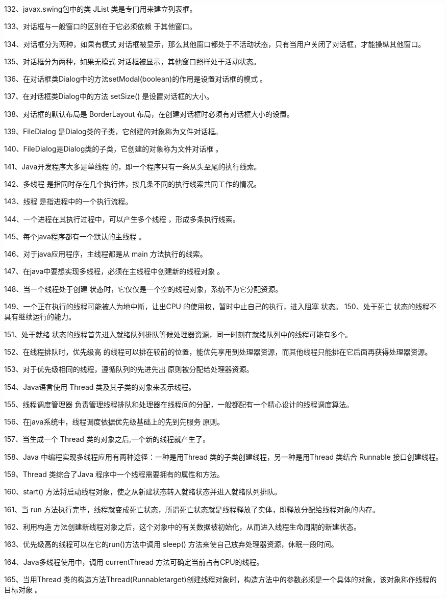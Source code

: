 132、javax.swing包中的类 JList 类是专门用来建立列表框。    

133、对话框与一般窗口的区别在于它必须依赖 于其他窗口。    

134、对话框分为两种，如果有模式   对话框被显示，那么其他窗口都处于不活动状态，只有当用户关闭了对话框，才能操纵其他窗口。    

135、对话框分为两种，如果无模式 对话框被显示，其他窗口照样处于活动状态。    

136、在对话框类Dialog中的方法setModal(boolean)的作用是设置对话框的模式   。    

137、在对话框类Dialog中的方法 setSize() 是设置对话框的大小。    

138、对话框的默认布局是 BorderLayout   布局，在创建对话框时必须有对话框大小的设置。 

139、FileDialog 是Dialog类的子类，它创建的对象称为文件对话框。    

140、FileDialog是Dialog类的子类，它创建的对象称为文件对话框 。   

141、Java开发程序大多是单线程 的，即一个程序只有一条从头至尾的执行线索。    

142、多线程 是指同时存在几个执行体，按几条不同的执行线索共同工作的情况。    

143、线程 是指进程中的一个执行流程。   

144、一个进程在其执行过程中，可以产生多个线程 ，形成多条执行线索。    

145、每个java程序都有一个默认的主线程 。    

146、对于java应用程序，主线程都是从 main 方法执行的线索。    

147、在java中要想实现多线程，必须在主线程中创建新的线程对象 。    

148、当一个线程处于创建 状态时，它仅仅是一个空的线程对象，系统不为它分配资源。  

149、一个正在执行的线程可能被人为地中断，让出CPU   的使用权，暂时中止自己的执行，进入阻塞 状态。    150、处于死亡 状态的线程不具有继续运行的能力。    

151、处于就绪   状态的线程首先进入就绪队列排队等候处理器资源，同一时刻在就绪队列中的线程可能有多个。    

152、在线程排队时，优先级高   的线程可以排在较前的位置，能优先享用到处理器资源，而其他线程只能排在它后面再获得处理器资源。    

153、对于优先级相同的线程，遵循队列的先进先出 原则被分配给处理器资源。   

154、Java语言使用 Thread 类及其子类的对象来表示线程。    

155、线程调度管理器   负责管理线程排队和处理器在线程间的分配，一般都配有一个精心设计的线程调度算法。    

156、在java系统中，线程调度依据优先级基础上的先到先服务 原则。    

157、当生成一个 Thread 类的对象之后,一个新的线程就产生了。    

158、Java 中编程实现多线程应用有两种途径：一种是用Thread   类的子类创建线程，另一种是用Thread 类结合 Runnable 接口创建线程。    

159、Thread 类综合了Java 程序中一个线程需要拥有的属性和方法。    

160、start()   方法将启动线程对象，使之从新建状态转入就绪状态并进入就绪队列排队。 

161、当 run   方法执行完毕，线程就变成死亡状态，所谓死亡状态就是线程释放了实体，即释放分配给线程对象的内存。    

162、利用构造   方法创建新线程对象之后，这个对象中的有关数据被初始化，从而进入线程生命周期的新建状态。    

163、优先级高的线程可以在它的run()方法中调用 sleep()   方法来使自己放弃处理器资源，休眠一段时间。    

164、Java多线程使用中，调用 currentThread   方法可确定当前占有CPU的线程。    

165、当用Thread   类的构造方法Thread(Runnabletarget)创建线程对象时，构造方法中的参数必须是一个具体的对象，该对象称作线程的目标对象 。    
